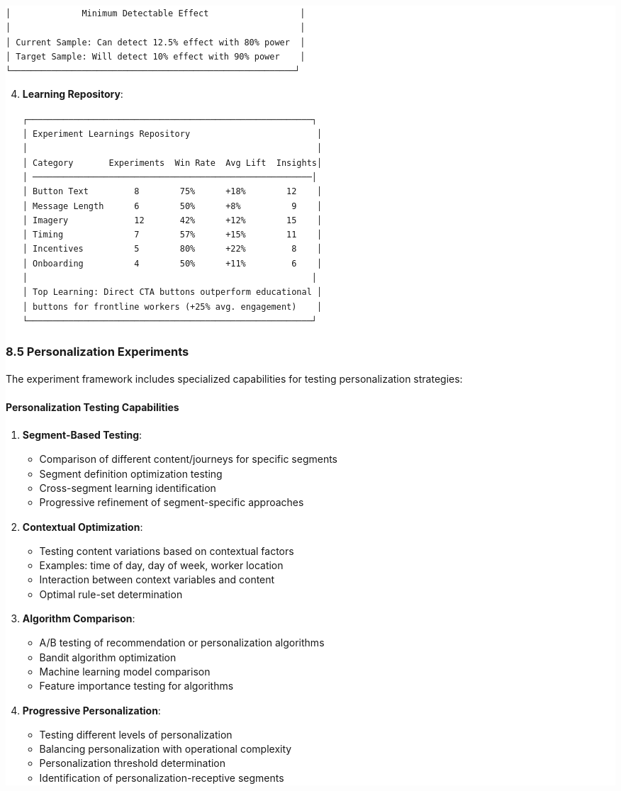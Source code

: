    ```
   │              Minimum Detectable Effect                  │
   │                                                         │
   │ Current Sample: Can detect 12.5% effect with 80% power  │
   │ Target Sample: Will detect 10% effect with 90% power    │
   └────────────────────────────────────────────────────────┘
   ```

4. **Learning Repository**:
   ```
   ┌────────────────────────────────────────────────────────┐
   │ Experiment Learnings Repository                         │
   │                                                         │
   │ Category       Experiments  Win Rate  Avg Lift  Insights│
   │ ───────────────────────────────────────────────────────│
   │ Button Text         8        75%      +18%        12    │
   │ Message Length      6        50%      +8%          9    │
   │ Imagery             12       42%      +12%        15    │
   │ Timing              7        57%      +15%        11    │
   │ Incentives          5        80%      +22%         8    │
   │ Onboarding          4        50%      +11%         6    │
   │                                                        │
   │ Top Learning: Direct CTA buttons outperform educational │
   │ buttons for frontline workers (+25% avg. engagement)    │
   └────────────────────────────────────────────────────────┘
   ```

### 8.5 Personalization Experiments

The experiment framework includes specialized capabilities for testing personalization strategies:

#### Personalization Testing Capabilities

1. **Segment-Based Testing**:
   - Comparison of different content/journeys for specific segments
   - Segment definition optimization testing
   - Cross-segment learning identification
   - Progressive refinement of segment-specific approaches

2. **Contextual Optimization**:
   - Testing content variations based on contextual factors
   - Examples: time of day, day of week, worker location
   - Interaction between context variables and content
   - Optimal rule-set determination

3. **Algorithm Comparison**:
   - A/B testing of recommendation or personalization algorithms
   - Bandit algorithm optimization
   - Machine learning model comparison
   - Feature importance testing for algorithms

4. **Progressive Personalization**:
   - Testing different levels of personalization
   - Balancing personalization with operational complexity
   - Personalization threshold determination
   - Identification of personalization-receptive segments
